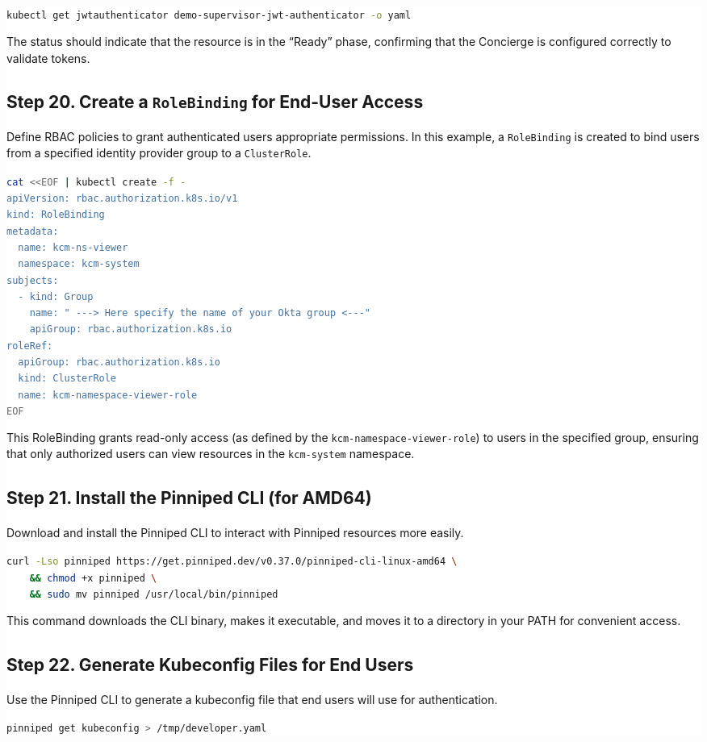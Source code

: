 ```bash
kubectl get jwtauthenticator demo-supervisor-jwt-authenticator -o yaml
```
The status should indicate that the resource is in the “Ready” phase, confirming that the Concierge is configured correctly to validate tokens.

## Step 20. Create a `RoleBinding` for End-User Access

Define RBAC policies to grant authenticated users appropriate permissions. In this example, a `RoleBinding` is created to bind users from a specified identity provider group to a `ClusterRole`.


```bash
cat <<EOF | kubectl create -f -
apiVersion: rbac.authorization.k8s.io/v1
kind: RoleBinding
metadata:
  name: kcm-ns-viewer
  namespace: kcm-system
subjects:
  - kind: Group
    name: " ---> Here specify the name of your Okta group <---"
    apiGroup: rbac.authorization.k8s.io
roleRef:
  apiGroup: rbac.authorization.k8s.io
  kind: ClusterRole
  name: kcm-namespace-viewer-role
EOF
```


This RoleBinding grants read-only access (as defined by the `kcm-namespace-viewer-role`) to users in the specified group, ensuring that only authorized users can view resources in the `kcm-system` namespace.

## Step 21. Install the Pinniped CLI (for AMD64)

Download and install the Pinniped CLI to interact with Pinniped resources more easily.

```bash
curl -Lso pinniped https://get.pinniped.dev/v0.37.0/pinniped-cli-linux-amd64 \
    && chmod +x pinniped \
    && sudo mv pinniped /usr/local/bin/pinniped
```


This command downloads the CLI binary, makes it executable, and moves it to a directory in your PATH for convenient access.

## Step 22. Generate Kubeconfig Files for End Users

Use the Pinniped CLI to generate a kubeconfig file that end users will use for authentication.

```bash
pinniped get kubeconfig > /tmp/developer.yaml
```
